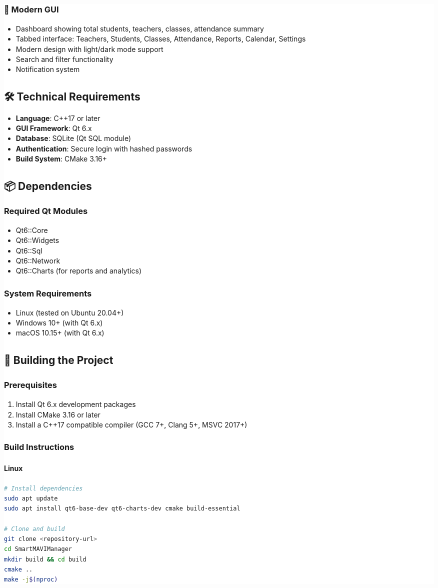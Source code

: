 ### 🎨 Modern GUI
- Dashboard showing total students, teachers, classes, attendance summary
- Tabbed interface: Teachers, Students, Classes, Attendance, Reports, Calendar, Settings
- Modern design with light/dark mode support
- Search and filter functionality
- Notification system

## 🛠️ Technical Requirements

- **Language**: C++17 or later
- **GUI Framework**: Qt 6.x
- **Database**: SQLite (Qt SQL module)
- **Authentication**: Secure login with hashed passwords
- **Build System**: CMake 3.16+

## 📦 Dependencies

### Required Qt Modules
- Qt6::Core
- Qt6::Widgets
- Qt6::Sql
- Qt6::Network
- Qt6::Charts (for reports and analytics)

### System Requirements
- Linux (tested on Ubuntu 20.04+)
- Windows 10+ (with Qt 6.x)
- macOS 10.15+ (with Qt 6.x)

## 🚀 Building the Project

### Prerequisites
1. Install Qt 6.x development packages
2. Install CMake 3.16 or later
3. Install a C++17 compatible compiler (GCC 7+, Clang 5+, MSVC 2017+)

### Build Instructions

#### Linux
```bash
# Install dependencies
sudo apt update
sudo apt install qt6-base-dev qt6-charts-dev cmake build-essential

# Clone and build
git clone <repository-url>
cd SmartMAVIManager
mkdir build && cd build
cmake ..
make -j$(nproc)
```
